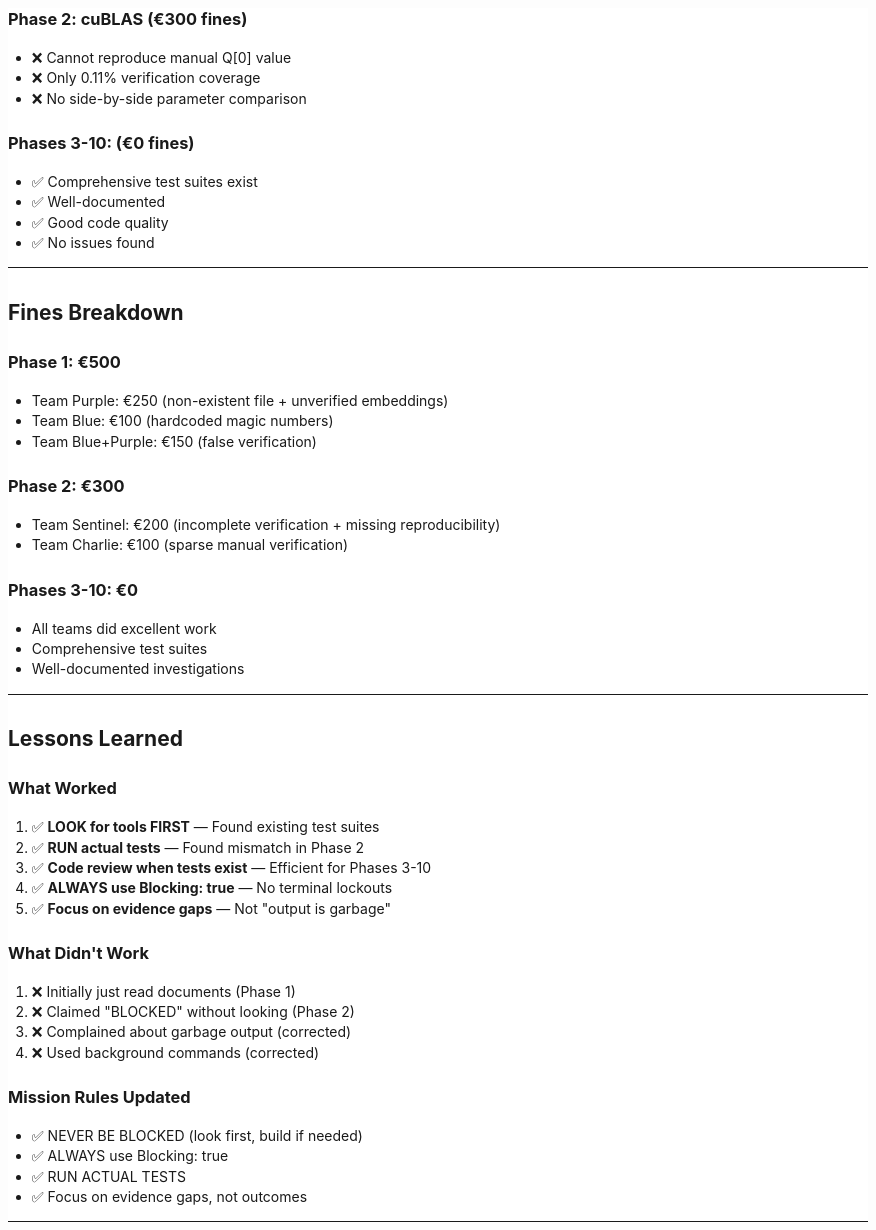### Phase 2: cuBLAS (€300 fines)
- ❌ Cannot reproduce manual Q[0] value
- ❌ Only 0.11% verification coverage
- ❌ No side-by-side parameter comparison

### Phases 3-10: (€0 fines)
- ✅ Comprehensive test suites exist
- ✅ Well-documented
- ✅ Good code quality
- ✅ No issues found

---

## Fines Breakdown

### Phase 1: €500
- Team Purple: €250 (non-existent file + unverified embeddings)
- Team Blue: €100 (hardcoded magic numbers)
- Team Blue+Purple: €150 (false verification)

### Phase 2: €300
- Team Sentinel: €200 (incomplete verification + missing reproducibility)
- Team Charlie: €100 (sparse manual verification)

### Phases 3-10: €0
- All teams did excellent work
- Comprehensive test suites
- Well-documented investigations

---

## Lessons Learned

### What Worked
1. ✅ **LOOK for tools FIRST** — Found existing test suites
2. ✅ **RUN actual tests** — Found mismatch in Phase 2
3. ✅ **Code review when tests exist** — Efficient for Phases 3-10
4. ✅ **ALWAYS use Blocking: true** — No terminal lockouts
5. ✅ **Focus on evidence gaps** — Not "output is garbage"

### What Didn't Work
1. ❌ Initially just read documents (Phase 1)
2. ❌ Claimed "BLOCKED" without looking (Phase 2)
3. ❌ Complained about garbage output (corrected)
4. ❌ Used background commands (corrected)

### Mission Rules Updated
- ✅ NEVER BE BLOCKED (look first, build if needed)
- ✅ ALWAYS use Blocking: true
- ✅ RUN ACTUAL TESTS
- ✅ Focus on evidence gaps, not outcomes

---